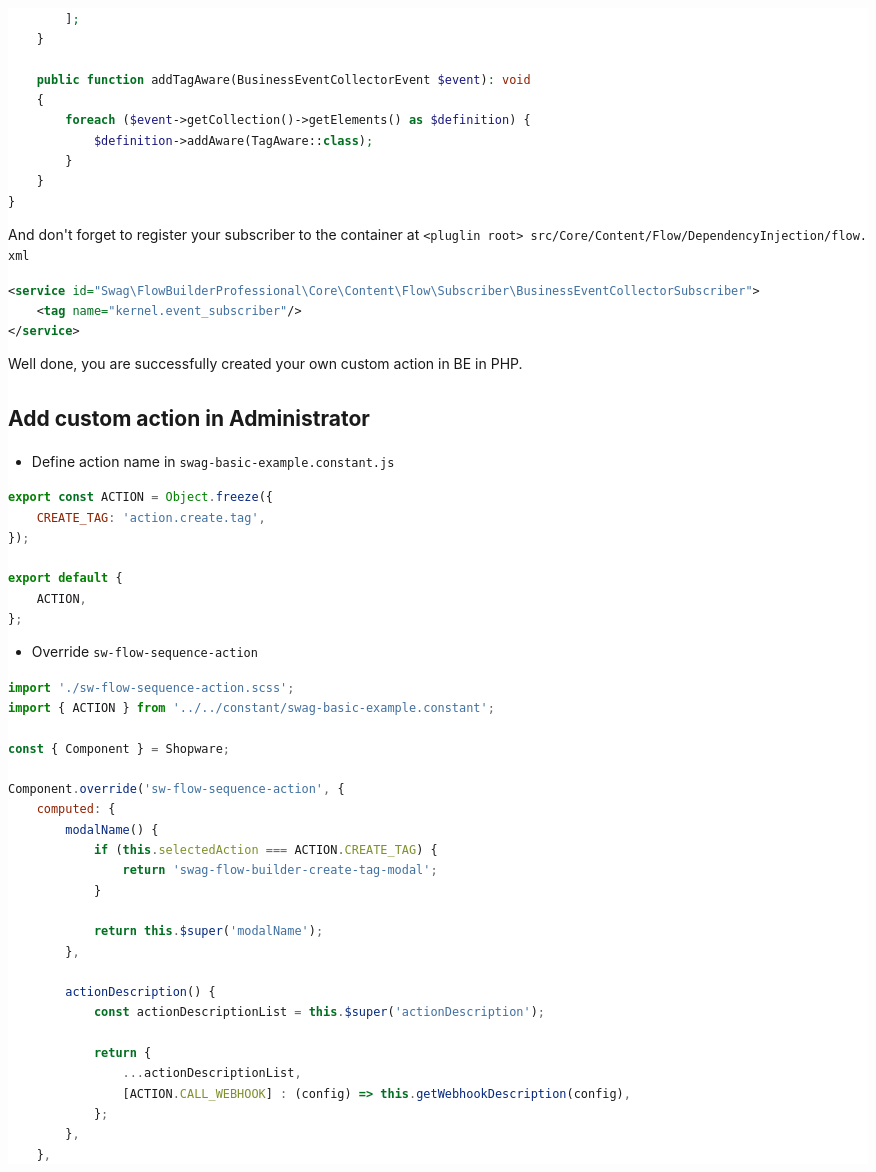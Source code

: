 ```php
        ];
    }

    public function addTagAware(BusinessEventCollectorEvent $event): void
    {
        foreach ($event->getCollection()->getElements() as $definition) {
            $definition->addAware(TagAware::class);
        }
    }
}
```

And don't forget to register your subscriber to the container at `<pluglin root> src/Core/Content/Flow/DependencyInjection/flow.xml`

```xml
<service id="Swag\FlowBuilderProfessional\Core\Content\Flow\Subscriber\BusinessEventCollectorSubscriber">
	<tag name="kernel.event_subscriber"/>
</service>
```

Well done, you are successfully created your own custom action in BE in PHP.

## Add custom action in Administrator

- Define action name in `swag-basic-example.constant.js`

```jsx
export const ACTION = Object.freeze({
    CREATE_TAG: 'action.create.tag',
});

export default {
    ACTION,
};
```

- Override `sw-flow-sequence-action`

```jsx
import './sw-flow-sequence-action.scss';
import { ACTION } from '../../constant/swag-basic-example.constant';

const { Component } = Shopware;

Component.override('sw-flow-sequence-action', {
    computed: {
        modalName() {
            if (this.selectedAction === ACTION.CREATE_TAG) {
                return 'swag-flow-builder-create-tag-modal';
            }

            return this.$super('modalName');
        },

        actionDescription() {
            const actionDescriptionList = this.$super('actionDescription');

            return {
                ...actionDescriptionList,
                [ACTION.CALL_WEBHOOK] : (config) => this.getWebhookDescription(config),
            };
        },
    },

```